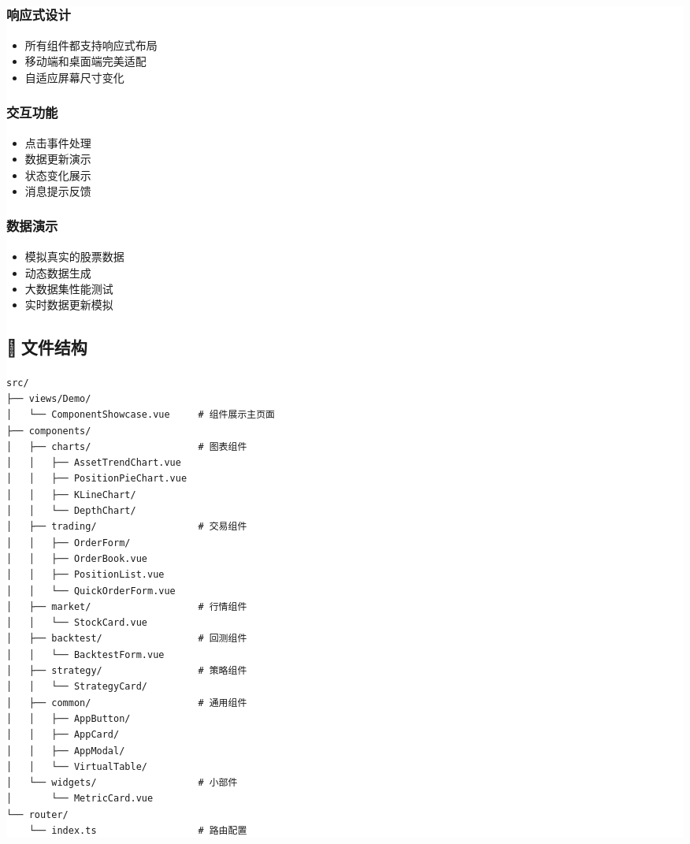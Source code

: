 ### 响应式设计
- 所有组件都支持响应式布局
- 移动端和桌面端完美适配
- 自适应屏幕尺寸变化

### 交互功能
- 点击事件处理
- 数据更新演示
- 状态变化展示
- 消息提示反馈

### 数据演示
- 模拟真实的股票数据
- 动态数据生成
- 大数据集性能测试
- 实时数据更新模拟

## 📁 文件结构

```
src/
├── views/Demo/
│   └── ComponentShowcase.vue     # 组件展示主页面
├── components/
│   ├── charts/                   # 图表组件
│   │   ├── AssetTrendChart.vue
│   │   ├── PositionPieChart.vue
│   │   ├── KLineChart/
│   │   └── DepthChart/
│   ├── trading/                  # 交易组件
│   │   ├── OrderForm/
│   │   ├── OrderBook.vue
│   │   ├── PositionList.vue
│   │   └── QuickOrderForm.vue
│   ├── market/                   # 行情组件
│   │   └── StockCard.vue
│   ├── backtest/                 # 回测组件
│   │   └── BacktestForm.vue
│   ├── strategy/                 # 策略组件
│   │   └── StrategyCard/
│   ├── common/                   # 通用组件
│   │   ├── AppButton/
│   │   ├── AppCard/
│   │   ├── AppModal/
│   │   └── VirtualTable/
│   └── widgets/                  # 小部件
│       └── MetricCard.vue
└── router/
    └── index.ts                  # 路由配置
```

